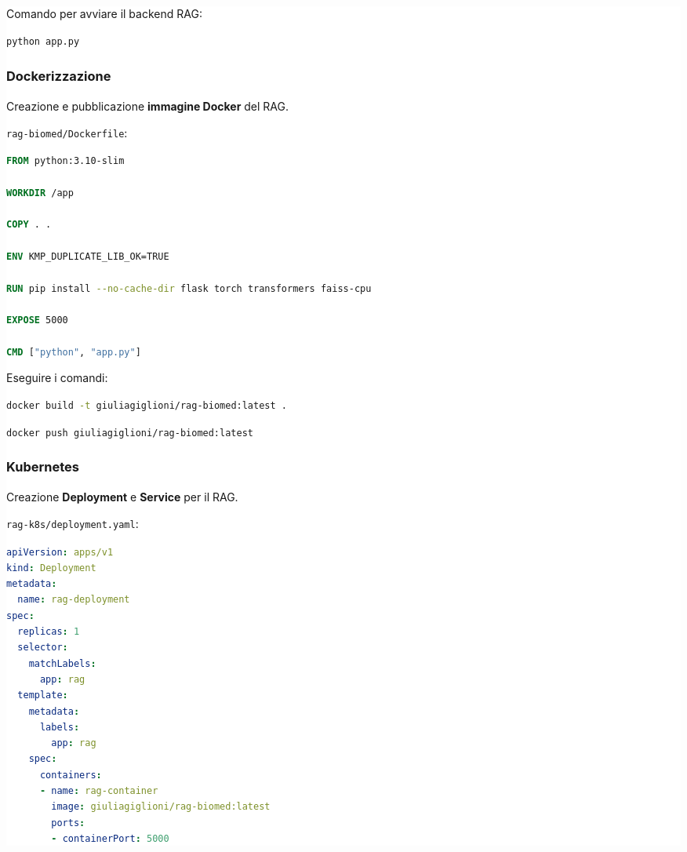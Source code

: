 Comando per avviare il backend RAG:
```bash
python app.py
```

### Dockerizzazione
Creazione e pubblicazione **immagine Docker** del RAG.

`rag-biomed/Dockerfile`:

```dockerfile
FROM python:3.10-slim

WORKDIR /app

COPY . .

ENV KMP_DUPLICATE_LIB_OK=TRUE

RUN pip install --no-cache-dir flask torch transformers faiss-cpu

EXPOSE 5000

CMD ["python", "app.py"]
```

Eseguire i comandi:
```bash
docker build -t giuliagiglioni/rag-biomed:latest .
```
```bash
docker push giuliagiglioni/rag-biomed:latest
```


### Kubernetes
Creazione **Deployment** e **Service** per il RAG.

`rag-k8s/deployment.yaml`:

```yaml	
apiVersion: apps/v1
kind: Deployment
metadata:
  name: rag-deployment
spec:
  replicas: 1
  selector:
    matchLabels:
      app: rag
  template:
    metadata:
      labels:
        app: rag
    spec:
      containers:
      - name: rag-container
        image: giuliagiglioni/rag-biomed:latest
        ports:
        - containerPort: 5000
```
